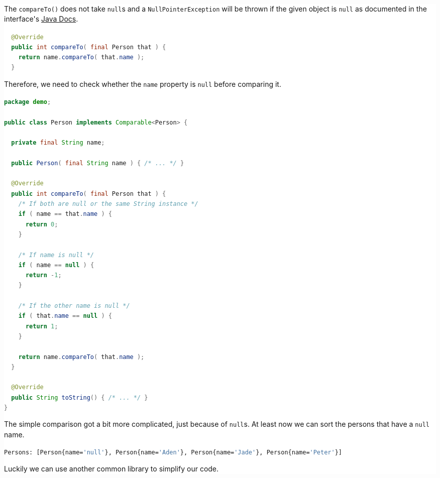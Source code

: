 The `compareTo()` does not take `null`s and a `NullPointerException` will be thrown if the given object is `null` as documented in the interface's [Java Docs](https://docs.oracle.com/en/java/javase/14/docs/api/java.base/java/lang/Comparable.html#compareTo(T)).

```java
  @Override
  public int compareTo( final Person that ) {
    return name.compareTo( that.name );
  }
```

Therefore, we need to check whether the `name` property is `null` before comparing it.

```java
package demo;

public class Person implements Comparable<Person> {

  private final String name;

  public Person( final String name ) { /* ... */ }

  @Override
  public int compareTo( final Person that ) {
    /* If both are null or the same String instance */
    if ( name == that.name ) {
      return 0;
    }

    /* If name is null */
    if ( name == null ) {
      return -1;
    }

    /* If the other name is null */
    if ( that.name == null ) {
      return 1;
    }

    return name.compareTo( that.name );
  }

  @Override
  public String toString() { /* ... */ }
}
```

The simple comparison got a bit more complicated, just because of `null`s.  At least now we can sort the persons that have a `null` name.

```bash
Persons: [Person{name='null'}, Person{name='Aden'}, Person{name='Jade'}, Person{name='Peter'}]
```

Luckily we can use another common library to simplify our code.
